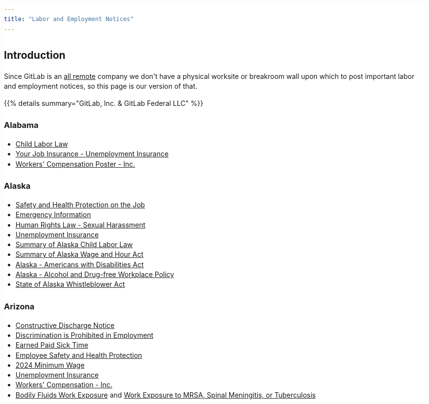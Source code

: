 ```yaml
---
title: "Labor and Employment Notices"
---
```


## Introduction

Since GitLab is an [all remote](/handbook/company/culture/all-remote/) company we don't have a physical worksite or breakroom wall upon which to post important labor and employment notices, so this page is our version of that.

{{% details summary="GitLab, Inc. & GitLab Federal LLC" %}}

### Alabama

- [Child Labor Law](https://labor.alabama.gov/docs/posters/childlaborlawposter_english.pdf)
- [Your Job Insurance - Unemployment Insurance](https://www.labor.alabama.gov/docs/posters/uc_jobinsurance.pdf)
- [Workers' Compensation  Poster - Inc.](https://drive.google.com/file/d/1gbvAvBqu_SgLsQfil4mvD5IXhLyn87I-/view?usp=sharing)

### Alaska

- [Safety and Health Protection on the Job](https://labor.alaska.gov/lss/forms/right-to-know.pdf)
- [Emergency Information](https://labor.alaska.gov/lss/forms/EmergInfo.pdf)
- [Human Rights Law - Sexual Harassment](https://humanrights.alaska.gov/wp-content/uploads/2019/09/sexual-harassment-poster.pdf)
- [Unemployment Insurance](https://labor.alaska.gov/lss/forms/1012.pdf)
- [Summary of Alaska Child Labor Law](https://labor.alaska.gov/lss/forms/child-labor-law-summary.pdf)
- [Summary of Alaska Wage and Hour Act](https://labor.alaska.gov/lss/forms/Summary_of_Alaska_Wage_and_Hour_Act__Rev_1-23.pdf)
- [Alaska - Americans with Disabilities Act](http://doa.alaska.gov/ada/policy/DLWDColor.pdf)
- [Alaska - Alcohol and Drug-free Workplace Policy](https://doa.alaska.gov/dop/fileadmin/Employee_Orientation/pdf/DrugFreeWorkplacePoster.pdf)
- [State of Alaska Whistleblower Act](https://doa.alaska.gov/dop/fileadmin/StatewidePlanning/pdf/WhistleblowerActPoster.pdf)

### Arizona

- [Constructive Discharge Notice](https://drive.google.com/file/d/1bAb20djNfDNuojt0QPm8Q24Pa64l5ORM/view)
- [Discrimination is Prohibited in Employment](https://www.azag.gov/sites/default/files/publications/2018-07/Discrimination_Brochure.pdf)
- [Earned Paid Sick Time](https://www.azica.gov/sites/default/files/AZ%20Earned%20Paid%20Sick%20Time%20Poster%202017.pdf)
- [Employee Safety and Health Protection](https://www.azica.gov/sites/default/files/ADOSH_Poster_WorkplaceSafetyBilingual.pdf)
- [2024 Minimum Wage](https://www.azica.gov/sites/default/files/2023-12/2024%20THE%20FAIR%20WAGES%20AND%20HEALTHY%20FAMILIES%20ACT%20English.pdf)
- [Unemployment Insurance](https://des.az.gov/sites/default/files/legacy/dl/POU-003.pdf)
- [Workers' Compensation - Inc.](https://drive.google.com/file/d/1ve97o6Rlln4gnh4wvgvVi399HCYuj9Vi/view?usp=sharing)
- [Bodily Fluids Work Exposure](https://www.azica.gov/forms/bodily-fluids-work-exposure-form) and [Work Exposure to MRSA, Spinal Meningitis, or Tuberculosis](https://www.azica.gov/sites/default/files/migrated_pdf/Claims_Poster_WorkExpToMRSA_SpMen_TB.pdf)
